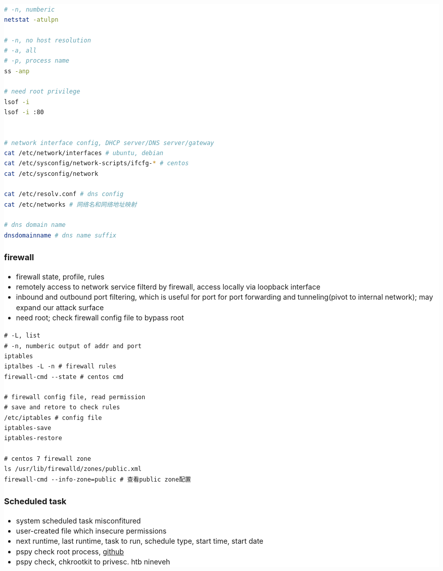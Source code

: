```bash
# -n, numberic
netstat -atulpn

# -n, no host resolution
# -a, all
# -p, process name
ss -anp

# need root privilege
lsof -i
lsof -i :80


# network interface config, DHCP server/DNS server/gateway
cat /etc/network/interfaces # ubuntu, debian
cat /etc/sysconfig/network-scripts/ifcfg-* # centos
cat /etc/sysconfig/network

cat /etc/resolv.conf # dns config
cat /etc/networks # 网络名和网络地址映射

# dns domain name
dnsdomainname # dns name suffix
```

### firewall
+ firewall state, profile, rules
+ remotely access to network service filterd by firewall, access locally via loopback interface
+ inbound and outbound port filtering, which is useful for port for port forwarding and tunneling(pivot to internal network); may expand our attack surface
+ need root; check firewall config file to bypass root

```
# -L, list
# -n, numberic output of addr and port
iptables
iptalbes -L -n # firewall rules
firewall-cmd --state # centos cmd

# firewall config file, read permission
# save and retore to check rules
/etc/iptables # config file
iptables-save
iptables-restore

# centos 7 firewall zone
ls /usr/lib/firewalld/zones/public.xml
firewall-cmd --info-zone=public # 查看public zone配置
```

### Scheduled task
+ system scheduled task misconfitured
+ user-created file which insecure permissions
+ next runtime, last runtime, task to run, schedule type, start time, start date
+ pspy check root process, [github](https://github.com/DominicBreuker/pspy)
+ pspy check, chkrootkit to privesc. htb nineveh
